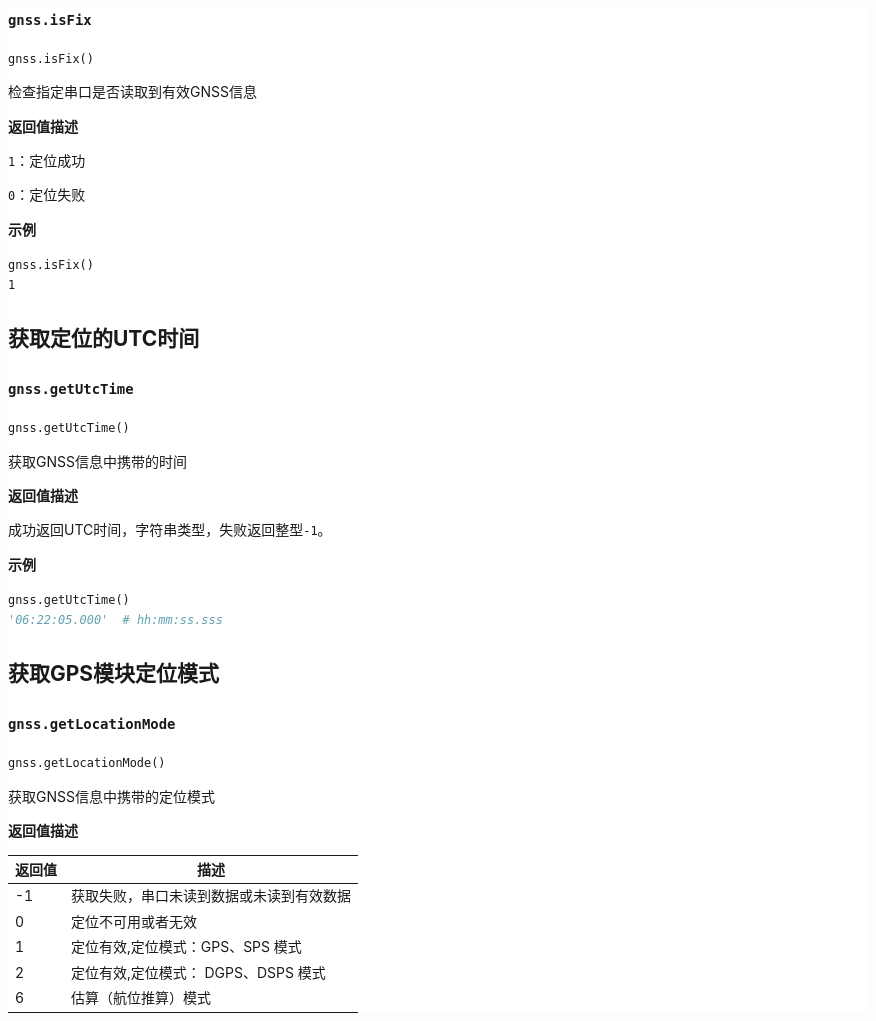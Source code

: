 ### `gnss.isFix`

```python
gnss.isFix()
```

检查指定串口是否读取到有效GNSS信息

**返回值描述**

`1`：定位成功

`0`：定位失败

**示例**

```
gnss.isFix()
1
```

## 获取定位的UTC时间

### `gnss.getUtcTime`

```python
gnss.getUtcTime()
```

获取GNSS信息中携带的时间

**返回值描述**

成功返回UTC时间，字符串类型，失败返回整型`-1`。

**示例**

```python
gnss.getUtcTime()
'06:22:05.000'  # hh:mm:ss.sss
```

## 获取GPS模块定位模式

### `gnss.getLocationMode`

```python
gnss.getLocationMode()
```

获取GNSS信息中携带的定位模式

**返回值描述**

| 返回值 | 描述                                     |
| ------ | ---------------------------------------- |
| -1     | 获取失败，串口未读到数据或未读到有效数据 |
| 0      | 定位不可用或者无效                       |
| 1      | 定位有效,定位模式：GPS、SPS 模式         |
| 2      | 定位有效,定位模式： DGPS、DSPS 模式      |
| 6      | 估算（航位推算）模式                     |
